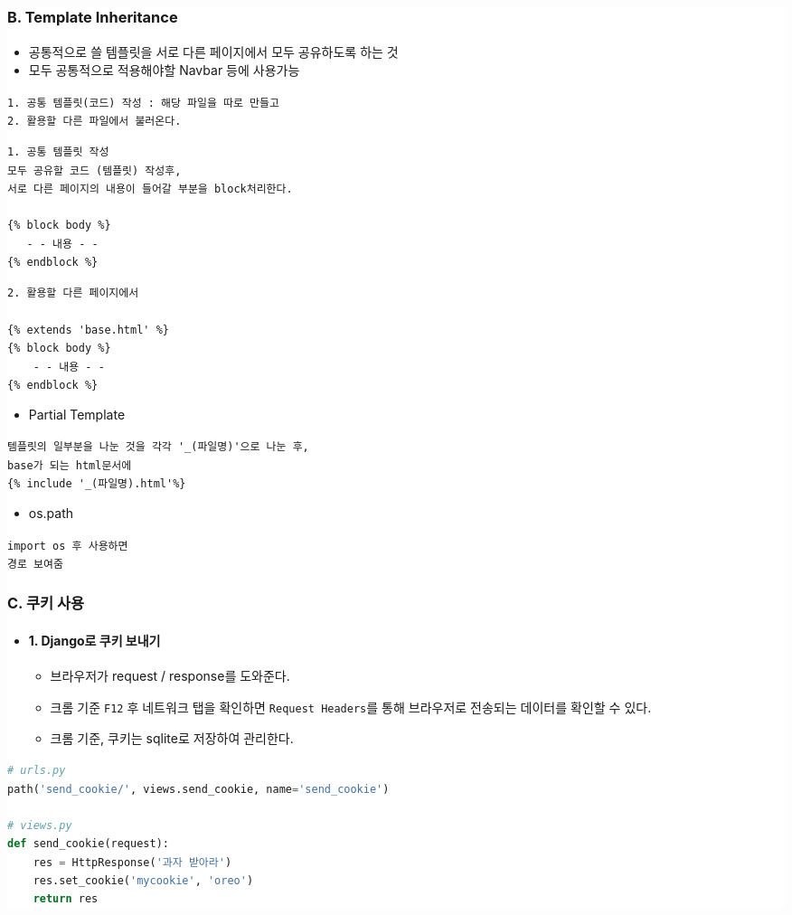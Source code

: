 ### B. Template Inheritance 

- 공통적으로 쓸 템플릿을 서로 다른 페이지에서 모두 공유하도록 하는 것 
- 모두 공통적으로 적용해야할 Navbar 등에 사용가능 

```
1. 공통 템플릿(코드) 작성 : 해당 파일을 따로 만들고 
2. 활용할 다른 파일에서 불러온다. 
```

```
1. 공통 템플릿 작성 
모두 공유할 코드 (템플릿) 작성후, 
서로 다른 페이지의 내용이 들어갈 부분을 block처리한다. 

{% block body %} 
   - - 내용 - - 
{% endblock %}
```

```
2. 활용할 다른 페이지에서 

{% extends 'base.html' %}
{% block body %}
	- - 내용 - - 
{% endblock %}
```

- Partial Template

```
템플릿의 일부분을 나눈 것을 각각 '_(파일명)'으로 나눈 후, 
base가 되는 html문서에 
{% include '_(파일명).html'%}
```

- os.path 

```
import os 후 사용하면 
경로 보여줌  
```



### C. 쿠키 사용

- #### 1. Django로 쿠키 보내기
  - 브라우저가 request / response를 도와준다. 
  - 크롬 기준 `F12` 후 네트워크 탭을 확인하면 `Request Headers`를 통해 브라우저로 전송되는 데이터를 확인할 수 있다. 

  - 크롬 기준, 쿠키는 sqlite로 저장하여 관리한다.

```python
# urls.py
path('send_cookie/', views.send_cookie, name='send_cookie')

# views.py
def send_cookie(request):
    res = HttpResponse('과자 받아라')
    res.set_cookie('mycookie', 'oreo')
    return res
```

